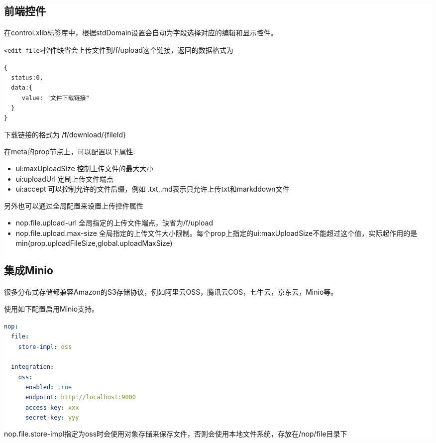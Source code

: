 ## 前端控件

在control.xlib标签库中，根据stdDomain设置会自动为字段选择对应的编辑和显示控件。

`<edit-file>`控件缺省会上传文件到/f/upload这个链接，返回的数据格式为 
````
{
  status:0,
  data:{
     value: "文件下载链接"
  }
}  
````

下载链接的格式为 /f/download/{fileId}

在meta的prop节点上，可以配置以下属性:

* ui:maxUploadSize 控制上传文件的最大大小
* ui:uploadUrl 定制上传文件端点
* ui:accept 可以控制允许的文件后缀，例如 .txt,.md表示只允许上传txt和markddown文件

另外也可以通过全局配置来设置上传控件属性
* nop.file.upload-url 全局指定的上传文件端点，缺省为/f/upload
* nop.file.upload.max-size 全局指定的上传文件大小限制。每个prop上指定的ui:maxUploadSize不能超过这个值，实际起作用的是min(prop.uploadFileSize,global.uploadMaxSize)

## 集成Minio

很多分布式存储都兼容Amazon的S3存储协议，例如阿里云OSS，腾讯云COS，七牛云，京东云，Minio等。

使用如下配置启用Minio支持。

````yaml
nop:
  file:
    store-impl: oss

  integration:
    oss:
      enabled: true
      endpoint: http://localhost:9000
      access-key: xxx
      secret-key: yyy
````

nop.file.store-impl指定为oss时会使用对象存储来保存文件，否则会使用本地文件系统，存放在/nop/file目录下

